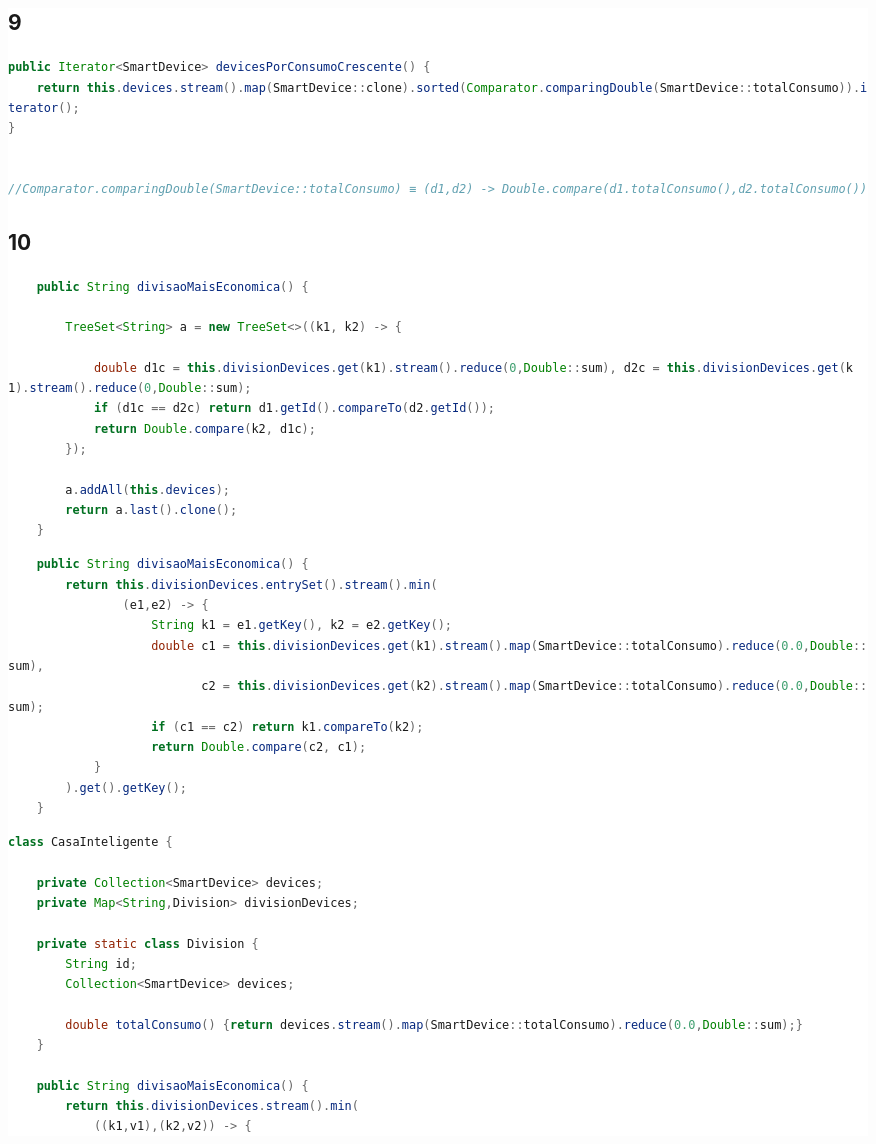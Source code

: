 ## 9

```java
public Iterator<SmartDevice> devicesPorConsumoCrescente() {
    return this.devices.stream().map(SmartDevice::clone).sorted(Comparator.comparingDouble(SmartDevice::totalConsumo)).iterator();
}


//Comparator.comparingDouble(SmartDevice::totalConsumo) ≡ (d1,d2) -> Double.compare(d1.totalConsumo(),d2.totalConsumo())
```

## 10

```java
    public String divisaoMaisEconomica() {

        TreeSet<String> a = new TreeSet<>((k1, k2) -> {
            
            double d1c = this.divisionDevices.get(k1).stream().reduce(0,Double::sum), d2c = this.divisionDevices.get(k1).stream().reduce(0,Double::sum);
            if (d1c == d2c) return d1.getId().compareTo(d2.getId());
            return Double.compare(k2, d1c);
        });

        a.addAll(this.devices);
        return a.last().clone();
    }
```


```java
    public String divisaoMaisEconomica() {
        return this.divisionDevices.entrySet().stream().min(
                (e1,e2) -> {
                    String k1 = e1.getKey(), k2 = e2.getKey();
                    double c1 = this.divisionDevices.get(k1).stream().map(SmartDevice::totalConsumo).reduce(0.0,Double::sum),
                           c2 = this.divisionDevices.get(k2).stream().map(SmartDevice::totalConsumo).reduce(0.0,Double::sum);
                    if (c1 == c2) return k1.compareTo(k2);
                    return Double.compare(c2, c1);
            }
        ).get().getKey();
    }
```

```java
class CasaInteligente {

    private Collection<SmartDevice> devices;
    private Map<String,Division> divisionDevices;

    private static class Division {
        String id;
        Collection<SmartDevice> devices;

        double totalConsumo() {return devices.stream().map(SmartDevice::totalConsumo).reduce(0.0,Double::sum);}
    }

    public String divisaoMaisEconomica() {
        return this.divisionDevices.stream().min(
            ((k1,v1),(k2,v2)) -> {
```